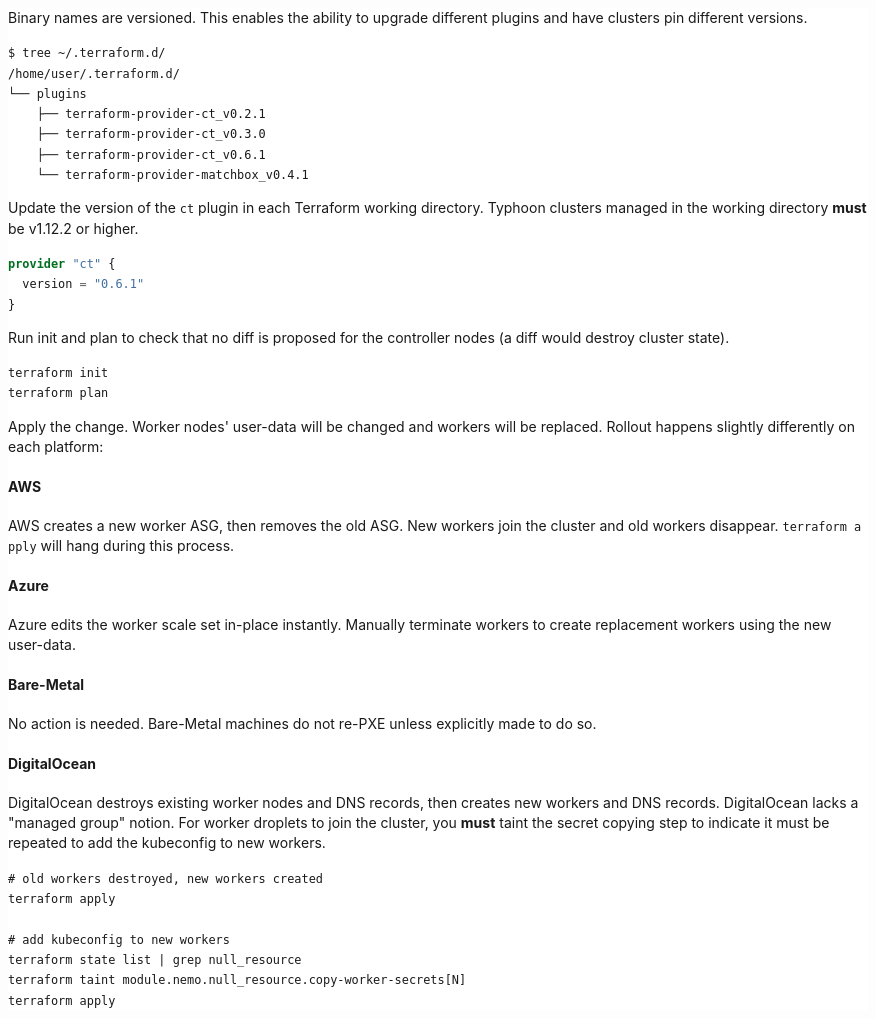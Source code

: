 Binary names are versioned. This enables the ability to upgrade different plugins and have clusters pin different versions.

```
$ tree ~/.terraform.d/
/home/user/.terraform.d/
└── plugins
    ├── terraform-provider-ct_v0.2.1
    ├── terraform-provider-ct_v0.3.0
    ├── terraform-provider-ct_v0.6.1
    └── terraform-provider-matchbox_v0.4.1
```


Update the version of the `ct` plugin in each Terraform working directory. Typhoon clusters managed in the working directory **must** be v1.12.2 or higher.

```tf
provider "ct" {
  version = "0.6.1"
}
```

Run init and plan to check that no diff is proposed for the controller nodes (a diff would destroy cluster state).

```
terraform init
terraform plan
```

Apply the change. Worker nodes' user-data will be changed and workers will be replaced. Rollout happens slightly differently on each platform:


#### AWS

AWS creates a new worker ASG, then removes the old ASG. New workers join the cluster and old workers disappear. `terraform apply` will hang during this process.

#### Azure

Azure edits the worker scale set in-place instantly. Manually terminate workers to create replacement workers using the new user-data.

#### Bare-Metal

No action is needed. Bare-Metal machines do not re-PXE unless explicitly made to do so.

#### DigitalOcean

DigitalOcean destroys existing worker nodes and DNS records, then creates new workers and DNS records. DigitalOcean lacks a "managed group" notion. For worker droplets to join the cluster, you **must** taint the secret copying step to indicate it must be repeated to add the kubeconfig to new workers.

```
# old workers destroyed, new workers created
terraform apply

# add kubeconfig to new workers
terraform state list | grep null_resource
terraform taint module.nemo.null_resource.copy-worker-secrets[N]
terraform apply
```
